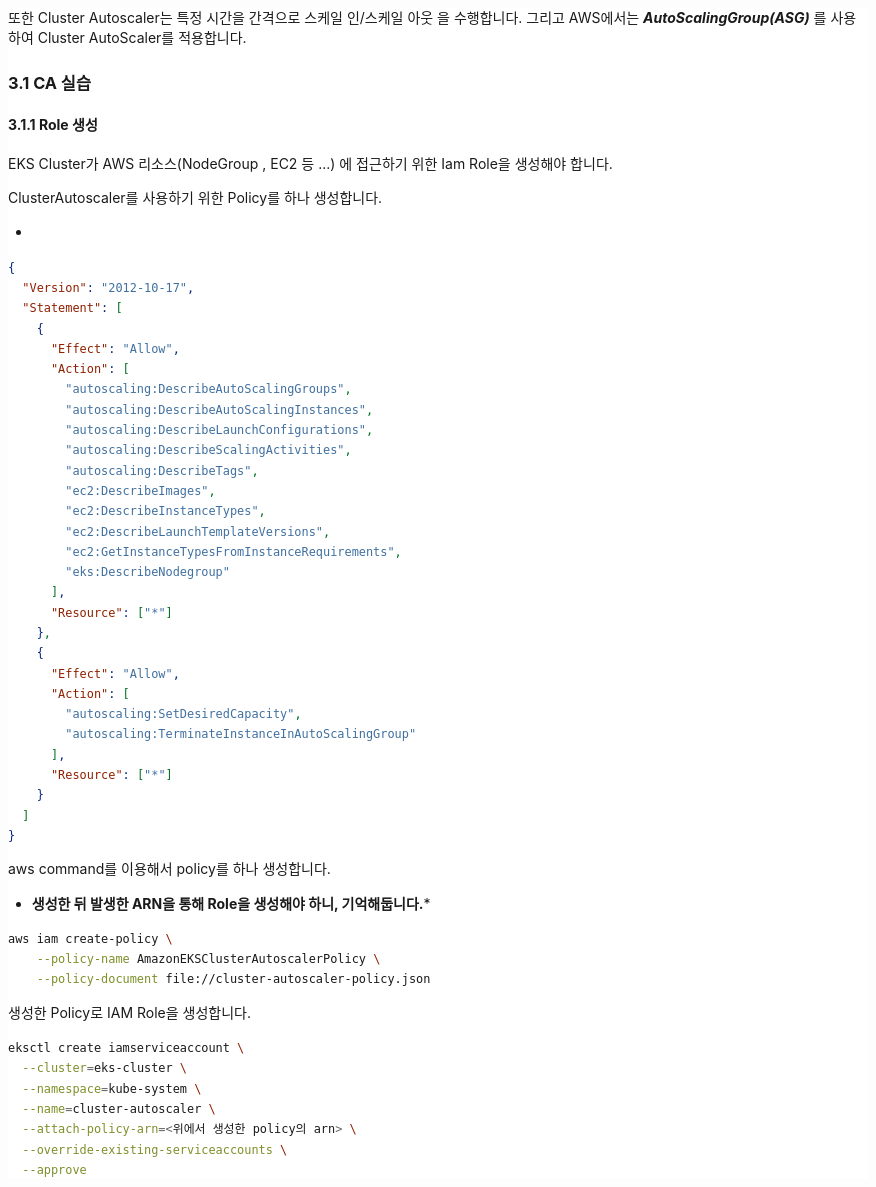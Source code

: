 또한 Cluster Autoscaler는 특정 시간을 간격으로 스케일 인/스케일 아웃 을 수행합니다. 그리고 AWS에서는 ***AutoScalingGroup(ASG)*** 를 사용하여 Cluster AutoScaler를 적용합니다.

### 3.1 CA 실습
#### 3.1.1 Role 생성
EKS Cluster가 AWS 리소스(NodeGroup , EC2 등 ...) 에 접근하기 위한 Iam Role을 생성해야 합니다.

ClusterAutoscaler를 사용하기 위한 Policy를 하나 생성합니다.
- []()
```json
{
  "Version": "2012-10-17",
  "Statement": [
    {
      "Effect": "Allow",
      "Action": [
        "autoscaling:DescribeAutoScalingGroups",
        "autoscaling:DescribeAutoScalingInstances",
        "autoscaling:DescribeLaunchConfigurations",
        "autoscaling:DescribeScalingActivities",
        "autoscaling:DescribeTags",
        "ec2:DescribeImages",
        "ec2:DescribeInstanceTypes",
        "ec2:DescribeLaunchTemplateVersions",
        "ec2:GetInstanceTypesFromInstanceRequirements",
        "eks:DescribeNodegroup"
      ],
      "Resource": ["*"]
    },
    {
      "Effect": "Allow",
      "Action": [
        "autoscaling:SetDesiredCapacity",
        "autoscaling:TerminateInstanceInAutoScalingGroup"
      ],
      "Resource": ["*"]
    }
  ]
}
```

aws command를 이용해서 policy를 하나 생성합니다.
- **생성한 뒤 발생한 ARN을 통해 Role을 생성해야 하니, 기억해둡니다.***
```bash
aws iam create-policy \
    --policy-name AmazonEKSClusterAutoscalerPolicy \
    --policy-document file://cluster-autoscaler-policy.json
```

생성한 Policy로 IAM Role을 생성합니다.

```bash
eksctl create iamserviceaccount \
  --cluster=eks-cluster \
  --namespace=kube-system \
  --name=cluster-autoscaler \
  --attach-policy-arn=<위에서 생성한 policy의 arn> \
  --override-existing-serviceaccounts \
  --approve
```
